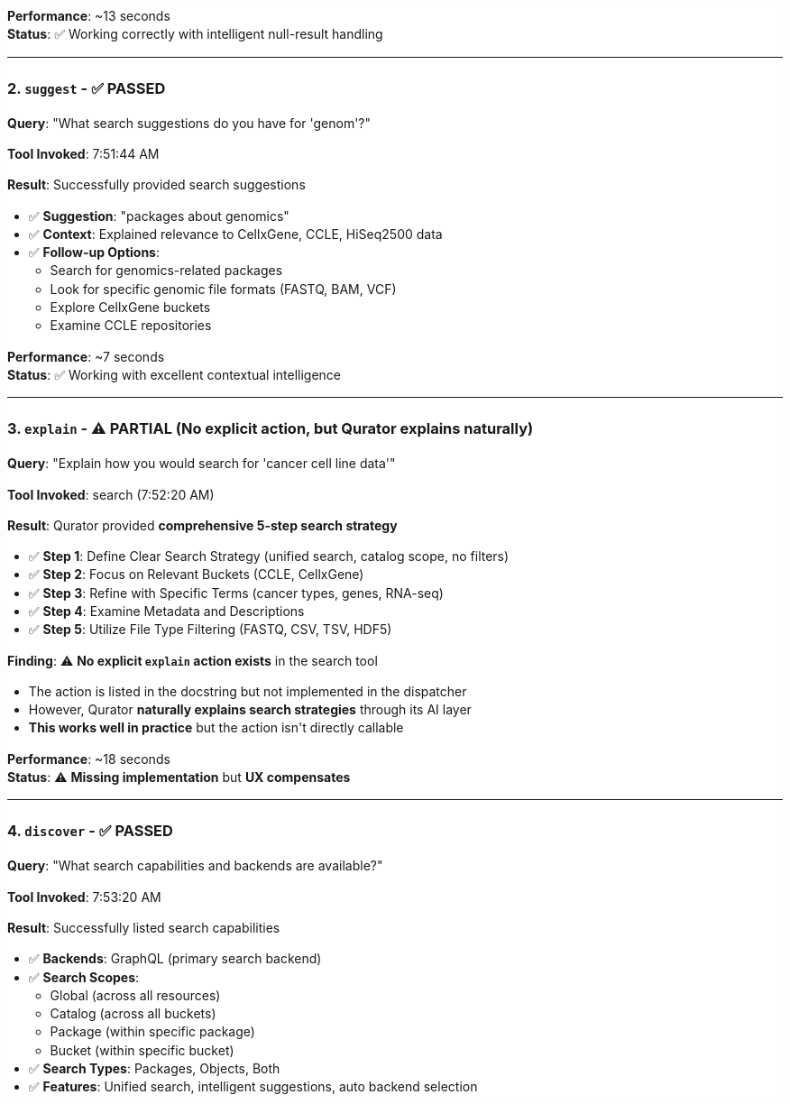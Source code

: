 **Performance**: ~13 seconds  
**Status**: ✅ Working correctly with intelligent null-result handling

---

### 2. `suggest` - ✅ PASSED
**Query**: "What search suggestions do you have for 'genom'?"

**Tool Invoked**: 7:51:44 AM

**Result**: Successfully provided search suggestions
- ✅ **Suggestion**: "packages about genomics"
- ✅ **Context**: Explained relevance to CellxGene, CCLE, HiSeq2500 data
- ✅ **Follow-up Options**:
  - Search for genomics-related packages
  - Look for specific genomic file formats (FASTQ, BAM, VCF)
  - Explore CellxGene buckets
  - Examine CCLE repositories

**Performance**: ~7 seconds  
**Status**: ✅ Working with excellent contextual intelligence

---

### 3. `explain` - ⚠️ PARTIAL (No explicit action, but Qurator explains naturally)
**Query**: "Explain how you would search for 'cancer cell line data'"

**Tool Invoked**: search (7:52:20 AM)

**Result**: Qurator provided **comprehensive 5-step search strategy**
- ✅ **Step 1**: Define Clear Search Strategy (unified search, catalog scope, no filters)
- ✅ **Step 2**: Focus on Relevant Buckets (CCLE, CellxGene)
- ✅ **Step 3**: Refine with Specific Terms (cancer types, genes, RNA-seq)
- ✅ **Step 4**: Examine Metadata and Descriptions
- ✅ **Step 5**: Utilize File Type Filtering (FASTQ, CSV, TSV, HDF5)

**Finding**: ⚠️ **No explicit `explain` action exists** in the search tool
- The action is listed in the docstring but not implemented in the dispatcher
- However, Qurator **naturally explains search strategies** through its AI layer
- **This works well in practice** but the action isn't directly callable

**Performance**: ~18 seconds  
**Status**: ⚠️ **Missing implementation** but **UX compensates**

---

### 4. `discover` - ✅ PASSED
**Query**: "What search capabilities and backends are available?"

**Tool Invoked**: 7:53:20 AM

**Result**: Successfully listed search capabilities
- ✅ **Backends**: GraphQL (primary search backend)
- ✅ **Search Scopes**:
  - Global (across all resources)
  - Catalog (across all buckets)
  - Package (within specific package)
  - Bucket (within specific bucket)
- ✅ **Search Types**: Packages, Objects, Both
- ✅ **Features**: Unified search, intelligent suggestions, auto backend selection

